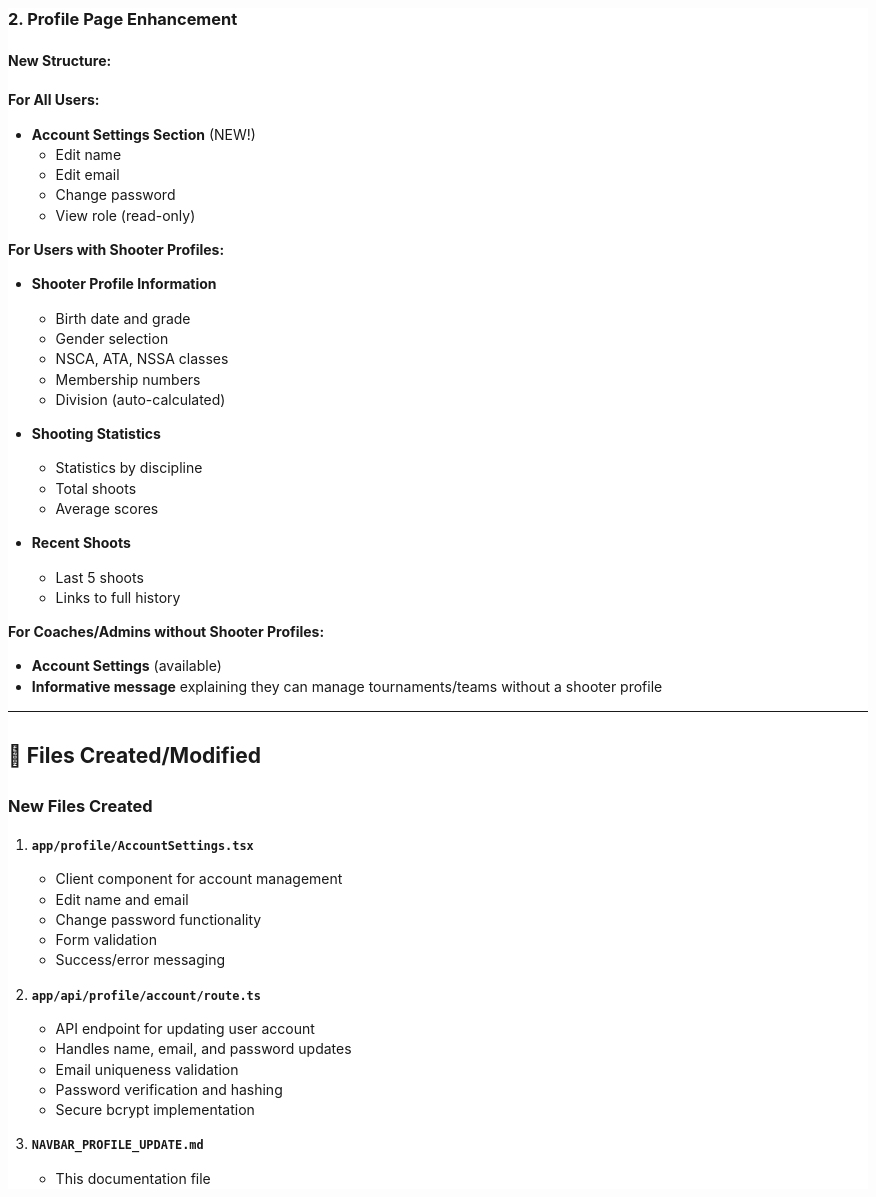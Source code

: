 
### 2. **Profile Page Enhancement**

#### New Structure:

**For All Users:**
- **Account Settings Section** (NEW!)
  - Edit name
  - Edit email
  - Change password
  - View role (read-only)

**For Users with Shooter Profiles:**
- **Shooter Profile Information**
  - Birth date and grade
  - Gender selection
  - NSCA, ATA, NSSA classes
  - Membership numbers
  - Division (auto-calculated)

- **Shooting Statistics**
  - Statistics by discipline
  - Total shoots
  - Average scores

- **Recent Shoots**
  - Last 5 shoots
  - Links to full history

**For Coaches/Admins without Shooter Profiles:**
- **Account Settings** (available)
- **Informative message** explaining they can manage tournaments/teams without a shooter profile

---

## 📁 Files Created/Modified

### New Files Created

1. **`app/profile/AccountSettings.tsx`**
   - Client component for account management
   - Edit name and email
   - Change password functionality
   - Form validation
   - Success/error messaging

2. **`app/api/profile/account/route.ts`**
   - API endpoint for updating user account
   - Handles name, email, and password updates
   - Email uniqueness validation
   - Password verification and hashing
   - Secure bcrypt implementation

3. **`NAVBAR_PROFILE_UPDATE.md`**
   - This documentation file
